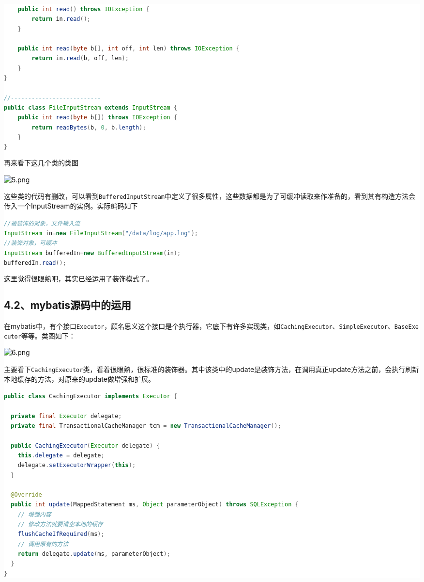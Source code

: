 ```java
    public int read() throws IOException {
        return in.read();
    }

    public int read(byte b[], int off, int len) throws IOException {
        return in.read(b, off, len);
    }
}

//--------------------------
public class FileInputStream extends InputStream {
    public int read(byte b[]) throws IOException {
        return readBytes(b, 0, b.length);
    }
}

```

再来看下这几个类的类图

![](https://foruda.gitee.com/images/1672561705462489536/ba208ebd_5064118.png "5.png")

这些类的代码有删改，可以看到`BufferedInputStream`中定义了很多属性，这些数据都是为了可缓冲读取来作准备的，看到其有构造方法会传入一个InputStream的实例。实际编码如下

```java
//被装饰的对象，文件输入流
InputStream in=new FileInputStream("/data/log/app.log");
//装饰对象，可缓冲
InputStream bufferedIn=new BufferedInputStream(in);
bufferedIn.read();
```

这里觉得很眼熟吧，其实已经运用了装饰模式了。

## 4.2、mybatis源码中的运用

在mybatis中，有个接口`Executor`，顾名思义这个接口是个执行器，它底下有许多实现类，如`CachingExecutor`、`SimpleExecutor`、`BaseExecutor`等等。类图如下：

![](https://foruda.gitee.com/images/1672561716419486809/0cb8ba0e_5064118.png "6.png")

主要看下`CachingExecutor`类，看着很眼熟，很标准的装饰器。其中该类中的update是装饰方法，在调用真正update方法之前，会执行刷新本地缓存的方法，对原来的update做增强和扩展。

```java
public class CachingExecutor implements Executor {

  private final Executor delegate;
  private final TransactionalCacheManager tcm = new TransactionalCacheManager();

  public CachingExecutor(Executor delegate) {
    this.delegate = delegate;
    delegate.setExecutorWrapper(this);
  }

  @Override
  public int update(MappedStatement ms, Object parameterObject) throws SQLException {
    // 增强内容
    // 修改方法就要清空本地的缓存
    flushCacheIfRequired(ms);
    // 调用原有的方法
    return delegate.update(ms, parameterObject);
  }
}    
```
